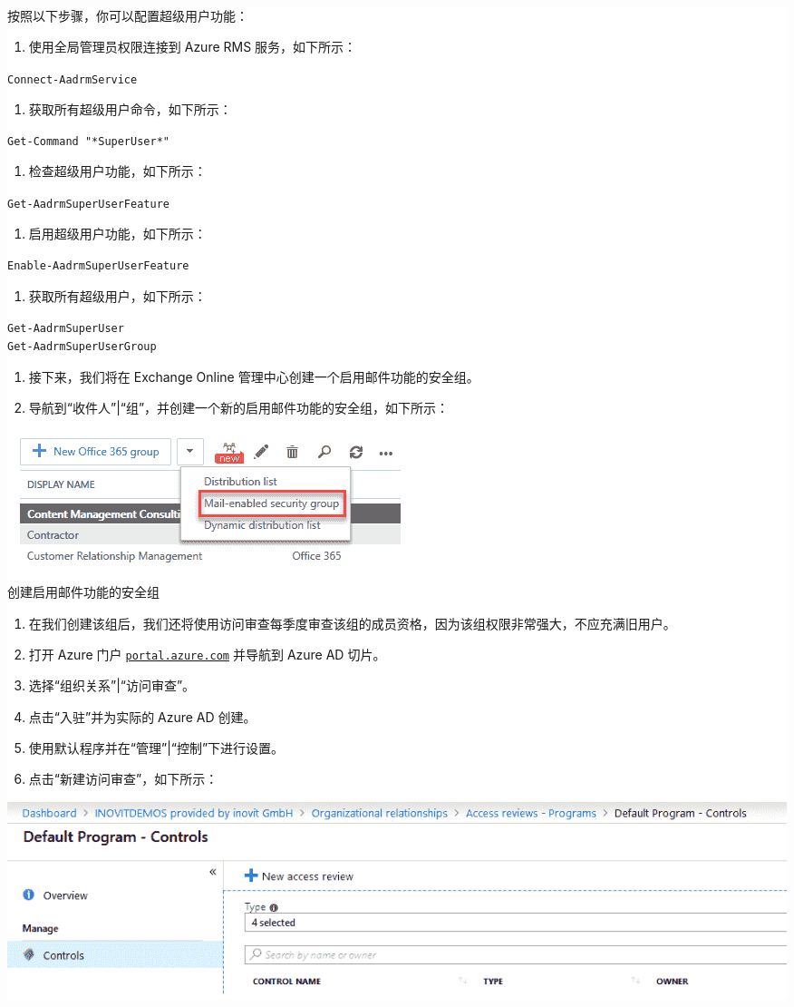 按照以下步骤，你可以配置超级用户功能：

1.  使用全局管理员权限连接到 Azure RMS 服务，如下所示：

```
Connect-AadrmService
```

1.  获取所有超级用户命令，如下所示：

```
Get-Command "*SuperUser*"
```

1.  检查超级用户功能，如下所示：

```
Get-AadrmSuperUserFeature
```

1.  启用超级用户功能，如下所示：

```
Enable-AadrmSuperUserFeature
```

1.  获取所有超级用户，如下所示：

```
Get-AadrmSuperUser
Get-AadrmSuperUserGroup
```

1.  接下来，我们将在 Exchange Online 管理中心创建一个启用邮件功能的安全组。

1.  导航到“收件人”|“组”，并创建一个新的启用邮件功能的安全组，如下所示：

![](img/843f8422-48e5-4a6e-ab7e-941d056239c8.png)

创建启用邮件功能的安全组

1.  在我们创建该组后，我们还将使用访问审查每季度审查该组的成员资格，因为该组权限非常强大，不应充满旧用户。

1.  打开 Azure 门户 [`portal.azure.com`](https://portal.azure.com) 并导航到 Azure AD 切片。

1.  选择“组织关系”|“访问审查”。

1.  点击“入驻”并为实际的 Azure AD 创建。

1.  使用默认程序并在“管理”|“控制”下进行设置。

1.  点击“新建访问审查”，如下所示：

![](img/f56452d5-fea5-4d58-8f19-7f53581289a0.png)
